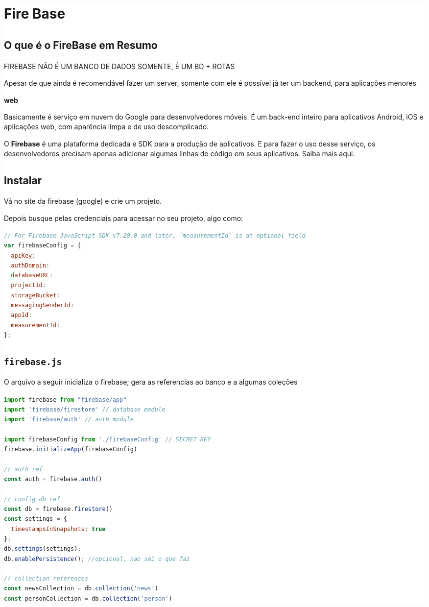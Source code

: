 # Fire Base

## O que é o FireBase em Resumo

FIREBASE NÃO É UM BANCO DE DADOS SOMENTE, É UM BD + ROTAS

Apesar de que ainda é recomendável fazer um server, somente com ele é possível já ter um backend, para aplicações menores

**web**

Basicamente é serviço em nuvem do Google para desenvolvedores móveis. É um back-end inteiro para aplicativos Android, iOS e aplicações web, com aparência limpa e de uso descomplicado.

O **Firebase** é uma plataforma dedicada e SDK para a produção de aplicativos. E para fazer o uso desse serviço, os desenvolvedores precisam apenas adicionar algumas linhas de código em seus aplicativos. Saiba mais [aqui](https://firebase.google.com/).

## Instalar

Vá no site da firebase (google) e crie um projeto.

Depois busque pelas credenciais para acessar no seu projeto, algo como:

```javascript
// For Firebase JavaScript SDK v7.20.0 and later, `measurementId` is an optional field
var firebaseConfig = {
  apiKey: 
  authDomain: 
  databaseURL: 
  projectId: 
  storageBucket:
  messagingSenderId: 
  appId:
  measurementId: 
};

```

## `firebase.js`

O arquivo a seguir inicializa o firebase; gera as referencias ao banco e a algumas coleções

```javascript
import firebase from "firebase/app"
import 'firebase/firestore' // database module
import 'firebase/auth' // auth module

import firebaseConfig from './firebaseConfig' // SECRET KEY
firebase.initializeApp(firebaseConfig)

// auth ref
const auth = firebase.auth()

// config db ref
const db = firebase.firestore()
const settings = {
  timestampsInSnapshots: true
};
db.settings(settings);
db.enablePersistence(); //opcional, nao sei o que faz

// collection references
const newsCollection = db.collection('news')
const personCollection = db.collection('person')
```